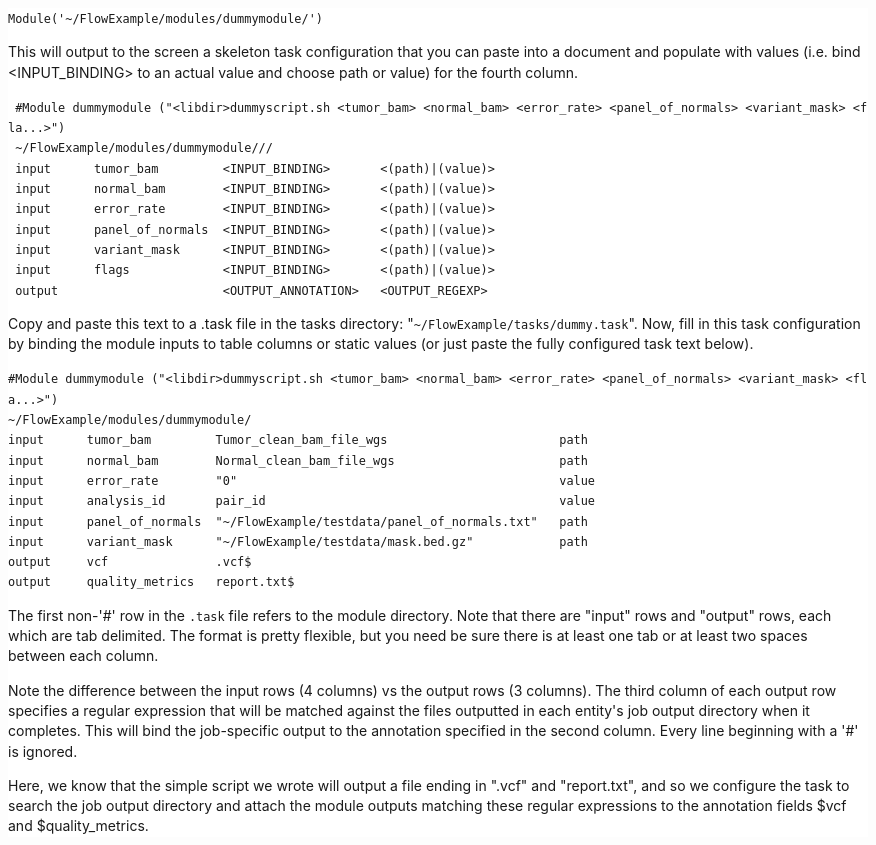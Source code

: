 
    Module('~/FlowExample/modules/dummymodule/')


This will output to the screen  a skeleton task configuration that you
can paste into a document and populate with values (i.e. bind
<INPUT_BINDING> to an actual value and choose path or value) for the
fourth column.


     #Module dummymodule ("<libdir>dummyscript.sh <tumor_bam> <normal_bam> <error_rate> <panel_of_normals> <variant_mask> <fla...>")
     ~/FlowExample/modules/dummymodule///
     input      tumor_bam         <INPUT_BINDING>       <(path)|(value)>
     input      normal_bam        <INPUT_BINDING>       <(path)|(value)>
     input      error_rate        <INPUT_BINDING>       <(path)|(value)>
     input      panel_of_normals  <INPUT_BINDING>       <(path)|(value)>
     input      variant_mask      <INPUT_BINDING>       <(path)|(value)>
     input      flags             <INPUT_BINDING>       <(path)|(value)>
     output                       <OUTPUT_ANNOTATION>   <OUTPUT_REGEXP>


Copy and paste this text to a .task file in the tasks directory:
"`~/FlowExample/tasks/dummy.task`". Now, fill in this task configuration
by binding the module inputs to table columns or static values (or just
paste the fully configured task text below).


    #Module dummymodule ("<libdir>dummyscript.sh <tumor_bam> <normal_bam> <error_rate> <panel_of_normals> <variant_mask> <fla...>")
    ~/FlowExample/modules/dummymodule/
    input      tumor_bam         Tumor_clean_bam_file_wgs                        path
    input      normal_bam        Normal_clean_bam_file_wgs                       path
    input      error_rate        "0"                                             value
    input      analysis_id       pair_id                                         value
    input      panel_of_normals  "~/FlowExample/testdata/panel_of_normals.txt"   path
    input      variant_mask      "~/FlowExample/testdata/mask.bed.gz"            path
    output     vcf               .vcf$
    output     quality_metrics   report.txt$
    
The first non-'#' row in the `.task` file refers to the module directory.
Note that there are "input" rows and "output" rows, each which are tab
delimited. The format is pretty flexible, but you need be sure there is
at least one tab or at least two spaces between each column.


Note the difference between the input rows (4 columns) vs the output
rows (3 columns). The third column of each output row specifies a
regular expression that will be matched against the files outputted in
each entity's job output directory when it completes. This will bind
the job-specific output to the annotation specified in the second
column. Every line beginning with a '#' is ignored.


Here, we know that the simple script we wrote will output a file ending
in ".vcf" and "report.txt", and so we configure the task to search the
job output directory and attach the module outputs matching these
regular expressions to the annotation fields $vcf and $quality_metrics.
